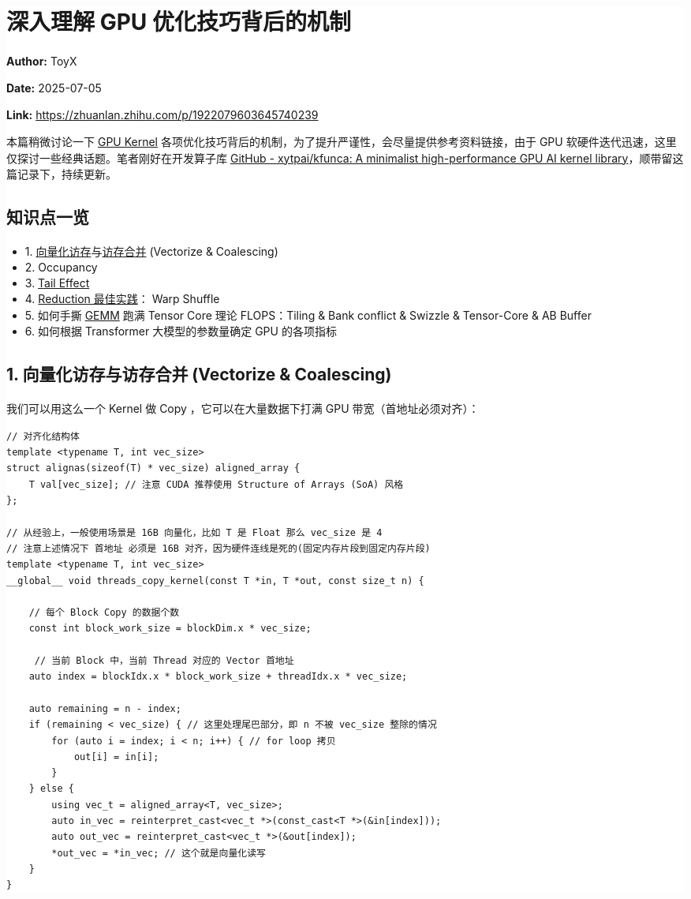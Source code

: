 # 深入理解 GPU 优化技巧背后的机制

**Author:** ToyX

**Date:** 2025-07-05

**Link:** https://zhuanlan.zhihu.com/p/1922079603645740239

本篇稍微讨论一下 [GPU Kernel](https://zhida.zhihu.com/search?content_id=259649165&content_type=Article&match_order=1&q=GPU+Kernel&zhida_source=entity) 各项优化技巧背后的机制，为了提升严谨性，会尽量提供参考资料链接，由于 GPU 软硬件迭代迅速，这里仅探讨一些经典话题。笔者刚好在开发算子库 [GitHub - xytpai/kfunca: A minimalist high-performance GPU AI kernel library](https://link.zhihu.com/?target=https%3A//github.com/xytpai/kfunca)，顺带留这篇记录下，持续更新。

## 知识点一览

-   1\. [向量化访存](https://zhida.zhihu.com/search?content_id=259649165&content_type=Article&match_order=1&q=%E5%90%91%E9%87%8F%E5%8C%96%E8%AE%BF%E5%AD%98&zhida_source=entity)与[访存合并](https://zhida.zhihu.com/search?content_id=259649165&content_type=Article&match_order=1&q=%E8%AE%BF%E5%AD%98%E5%90%88%E5%B9%B6&zhida_source=entity) (Vectorize & Coalescing)
-   2\. Occupancy
-   3\. [Tail Effect](https://zhida.zhihu.com/search?content_id=259649165&content_type=Article&match_order=1&q=Tail+Effect&zhida_source=entity)
-   4\. [Reduction 最佳实践](https://zhida.zhihu.com/search?content_id=259649165&content_type=Article&match_order=1&q=Reduction+%E6%9C%80%E4%BD%B3%E5%AE%9E%E8%B7%B5&zhida_source=entity)： Warp Shuffle
-   5\. 如何手撕 [GEMM](https://zhida.zhihu.com/search?content_id=259649165&content_type=Article&match_order=1&q=GEMM&zhida_source=entity) 跑满 Tensor Core 理论 FLOPS：Tiling & Bank conflict & Swizzle & Tensor-Core & AB Buffer
-   6\. 如何根据 Transformer 大模型的参数量确定 GPU 的各项指标

## 1\. 向量化访存与访存合并 (Vectorize & Coalescing)

我们可以用这么一个 Kernel 做 Copy ，它可以在大量数据下打满 GPU 带宽（首地址必须对齐）：

```cuda
// 对齐化结构体
template <typename T, int vec_size>
struct alignas(sizeof(T) * vec_size) aligned_array {
    T val[vec_size]; // 注意 CUDA 推荐使用 Structure of Arrays (SoA) 风格
};

// 从经验上，一般使用场景是 16B 向量化，比如 T 是 Float 那么 vec_size 是 4
// 注意上述情况下 首地址 必须是 16B 对齐，因为硬件连线是死的(固定内存片段到固定内存片段)
template <typename T, int vec_size>
__global__ void threads_copy_kernel(const T *in, T *out, const size_t n) {
    
    // 每个 Block Copy 的数据个数
    const int block_work_size = blockDim.x * vec_size; 
    
     // 当前 Block 中，当前 Thread 对应的 Vector 首地址
    auto index = blockIdx.x * block_work_size + threadIdx.x * vec_size;
    
    auto remaining = n - index;
    if (remaining < vec_size) { // 这里处理尾巴部分，即 n 不被 vec_size 整除的情况
        for (auto i = index; i < n; i++) { // for loop 拷贝
            out[i] = in[i];
        }
    } else {
        using vec_t = aligned_array<T, vec_size>;
        auto in_vec = reinterpret_cast<vec_t *>(const_cast<T *>(&in[index]));
        auto out_vec = reinterpret_cast<vec_t *>(&out[index]);
        *out_vec = *in_vec; // 这个就是向量化读写
    }
}
```
